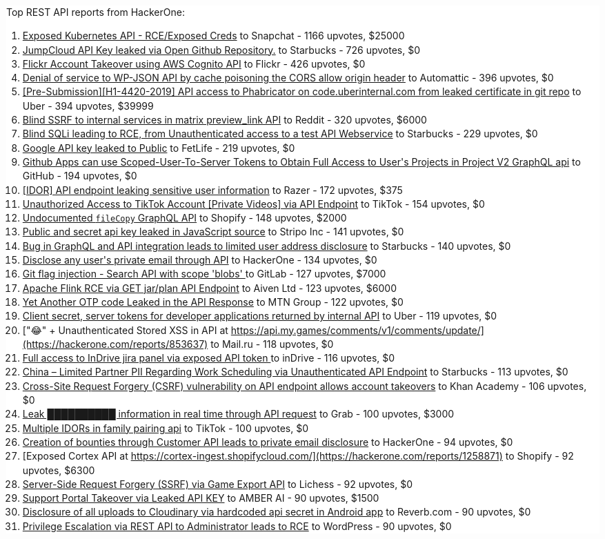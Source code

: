 Top REST API reports from HackerOne:

1. [Exposed Kubernetes API - RCE/Exposed Creds](https://hackerone.com/reports/455645) to Snapchat - 1166 upvotes, $25000
2. [JumpCloud API Key leaked via Open Github Repository.](https://hackerone.com/reports/716292) to Starbucks - 726 upvotes, $0
3. [Flickr Account Takeover using AWS Cognito API](https://hackerone.com/reports/1342088) to Flickr - 426 upvotes, $0
4. [Denial of service to WP-JSON API by cache poisoning the CORS allow origin header](https://hackerone.com/reports/591302) to Automattic - 396 upvotes, $0
5. [[Pre-Submission][H1-4420-2019] API access to Phabricator on code.uberinternal.com from leaked certificate in git repo](https://hackerone.com/reports/591813) to Uber - 394 upvotes, $39999
6. [Blind SSRF to internal services in matrix preview_link API](https://hackerone.com/reports/1960765) to Reddit - 320 upvotes, $6000
7. [Blind SQLi leading to RCE, from Unauthenticated access to a test API Webservice](https://hackerone.com/reports/592400) to Starbucks - 229 upvotes, $0
8. [Google API key leaked to Public](https://hackerone.com/reports/1065041) to FetLife - 219 upvotes, $0
9. [Github Apps can use Scoped-User-To-Server Tokens to Obtain Full Access to User's Projects in Project V2 GraphQL api](https://hackerone.com/reports/1711938) to GitHub - 194 upvotes, $0
10. [[IDOR] API endpoint leaking sensitive user information](https://hackerone.com/reports/723118) to Razer - 172 upvotes, $375
11. [Unauthorized Access to TikTok Account [Private Videos] via API Endpoint](https://hackerone.com/reports/2868084) to TikTok - 154 upvotes, $0
12. [Undocumented `fileCopy` GraphQL API](https://hackerone.com/reports/981472) to Shopify - 148 upvotes, $2000
13. [Public and secret api key leaked  in JavaScript source](https://hackerone.com/reports/983331) to Stripo Inc - 141 upvotes, $0
14. [Bug in GraphQL and API integration leads to limited user address disclosure](https://hackerone.com/reports/473742) to Starbucks - 140 upvotes, $0
15. [Disclose any user's private email through API](https://hackerone.com/reports/196655) to HackerOne - 134 upvotes, $0
16. [Git flag injection - Search API with scope 'blobs' ](https://hackerone.com/reports/682442) to GitLab - 127 upvotes, $7000
17. [Apache Flink RCE via GET jar/plan API Endpoint](https://hackerone.com/reports/1418891) to Aiven Ltd - 123 upvotes, $6000
18. [Yet Another OTP code Leaked in the API Response](https://hackerone.com/reports/2635315) to MTN Group - 122 upvotes, $0
19. [Client secret, server tokens for developer applications returned by internal API](https://hackerone.com/reports/419655) to Uber - 119 upvotes, $0
20. ["😂" + Unauthenticated Stored XSS in API at https://api.my.games/comments/v1/comments/update/](https://hackerone.com/reports/853637) to Mail.ru - 118 upvotes, $0
21. [Full access to InDrive jira panel via exposed API token ](https://hackerone.com/reports/1785145) to inDrive - 116 upvotes, $0
22. [China – Limited Partner PII Regarding Work Scheduling via Unauthenticated API Endpoint](https://hackerone.com/reports/659248) to Starbucks - 113 upvotes, $0
23. [Cross-Site Request Forgery (CSRF) vulnerability on API endpoint allows account takeovers](https://hackerone.com/reports/419891) to Khan Academy - 106 upvotes, $0
24. [Leak ██████████ information in real time through API request](https://hackerone.com/reports/307050) to Grab - 100 upvotes, $3000
25. [Multiple IDORs in family pairing api](https://hackerone.com/reports/1286332) to TikTok - 100 upvotes, $0
26. [Creation of bounties through Customer API leads to private email disclosure](https://hackerone.com/reports/2382120) to HackerOne - 94 upvotes, $0
27. [Exposed Cortex API at https://cortex-ingest.shopifycloud.com/](https://hackerone.com/reports/1258871) to Shopify - 92 upvotes, $6300
28. [Server-Side Request Forgery (SSRF) via Game Export API](https://hackerone.com/reports/3165242) to Lichess - 92 upvotes, $0
29. [Support Portal Takeover via Leaked API KEY](https://hackerone.com/reports/1766228) to AMBER AI - 90 upvotes, $1500
30. [Disclosure of all uploads to Cloudinary via hardcoded api secret in Android app](https://hackerone.com/reports/351555) to Reverb.com - 90 upvotes, $0
31. [Privilege Escalation via REST API to Administrator leads to RCE](https://hackerone.com/reports/1107282) to WordPress - 90 upvotes, $0